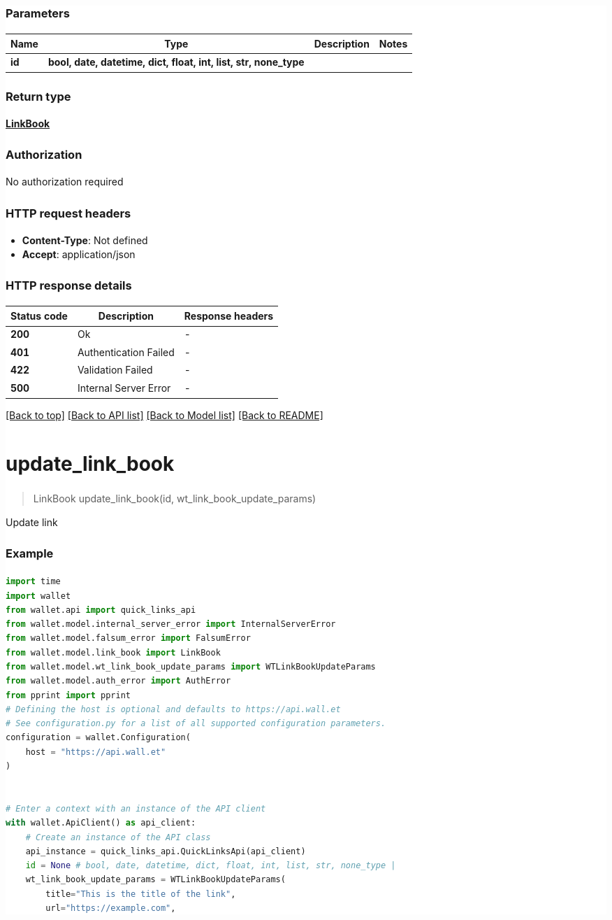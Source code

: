 
### Parameters

Name | Type | Description  | Notes
------------- | ------------- | ------------- | -------------
 **id** | **bool, date, datetime, dict, float, int, list, str, none_type**|  |

### Return type

[**LinkBook**](LinkBook.md)

### Authorization

No authorization required

### HTTP request headers

 - **Content-Type**: Not defined
 - **Accept**: application/json


### HTTP response details

| Status code | Description | Response headers |
|-------------|-------------|------------------|
**200** | Ok |  -  |
**401** | Authentication Failed |  -  |
**422** | Validation Failed |  -  |
**500** | Internal Server Error |  -  |

[[Back to top]](#) [[Back to API list]](../README.md#documentation-for-api-endpoints) [[Back to Model list]](../README.md#documentation-for-models) [[Back to README]](../README.md)

# **update_link_book**
> LinkBook update_link_book(id, wt_link_book_update_params)

Update link

### Example


```python
import time
import wallet
from wallet.api import quick_links_api
from wallet.model.internal_server_error import InternalServerError
from wallet.model.falsum_error import FalsumError
from wallet.model.link_book import LinkBook
from wallet.model.wt_link_book_update_params import WTLinkBookUpdateParams
from wallet.model.auth_error import AuthError
from pprint import pprint
# Defining the host is optional and defaults to https://api.wall.et
# See configuration.py for a list of all supported configuration parameters.
configuration = wallet.Configuration(
    host = "https://api.wall.et"
)


# Enter a context with an instance of the API client
with wallet.ApiClient() as api_client:
    # Create an instance of the API class
    api_instance = quick_links_api.QuickLinksApi(api_client)
    id = None # bool, date, datetime, dict, float, int, list, str, none_type | 
    wt_link_book_update_params = WTLinkBookUpdateParams(
        title="This is the title of the link",
        url="https://example.com",
```